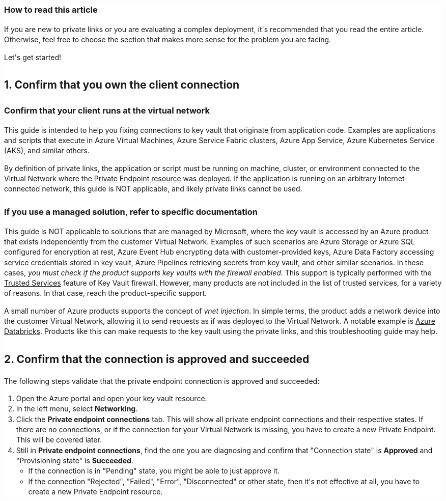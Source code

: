 ### How to read this article

If you are new to private links or you are evaluating a complex deployment, it's recommended that you read the entire article. Otherwise, feel free to choose the section that makes more sense for the problem you are facing.

Let's get started!

## 1. Confirm that you own the client connection

### Confirm that your client runs at the virtual network

This guide is intended to help you fixing connections to key vault that originate from application code. Examples are applications and scripts that execute in Azure Virtual Machines, Azure Service Fabric clusters, Azure App Service, Azure Kubernetes Service (AKS), and similar others.

By definition of private links, the application or script must be running on machine, cluster, or environment connected to the Virtual Network where the [Private Endpoint resource](../../private-link/private-endpoint-overview.md) was deployed. If the application is running on an arbitrary Internet-connected network, this guide is NOT applicable, and likely private links cannot be used.

### If you use a managed solution, refer to specific documentation

This guide is NOT applicable to solutions that are managed by Microsoft, where the key vault is accessed by an Azure product that exists independently from the customer Virtual Network. Examples of such scenarios are Azure Storage or Azure SQL configured for encryption at rest, Azure Event Hub encrypting data with customer-provided keys, Azure Data Factory accessing service credentials stored in key vault, Azure Pipelines retrieving secrets from key vault, and other similar scenarios. In these cases, *you must check if the product supports key vaults with the firewall enabled*. This support is typically performed with the [Trusted Services](overview-vnet-service-endpoints.md#trusted-services) feature of Key Vault firewall. However, many products are not included in the list of trusted services, for a variety of reasons. In that case, reach the product-specific support.

A small number of Azure products supports the concept of *vnet injection*. In simple terms, the product adds a network device into the customer Virtual Network, allowing it to send requests as if was deployed to the Virtual Network. A notable example is [Azure Databricks](https://docs.microsoft.com/azure/databricks/administration-guide/cloud-configurations/azure/vnet-inject). Products like this can make requests to the key vault using the private links, and this troubleshooting guide may help.

## 2. Confirm that the connection is approved and succeeded

The following steps validate that the private endpoint connection is approved  and succeeded:

1. Open the Azure portal and open your key vault resource.
2. In the left menu, select **Networking**.
3. Click the **Private endpoint connections** tab. This will show all private endpoint connections and their respective states. If there are no connections, or if the connection for your Virtual Network is missing, you have to create a new Private Endpoint. This will be covered later.
4. Still in **Private endpoint connections**, find the one you are diagnosing and confirm that "Connection state" is **Approved** and "Provisioning state" is **Succeeded**.
    - If the connection is in "Pending" state, you might be able to just approve it.
    - If the connection "Rejected", "Failed", "Error", "Disconnected" or other state, then it's not effective at all, you have to create a new Private Endpoint resource.
